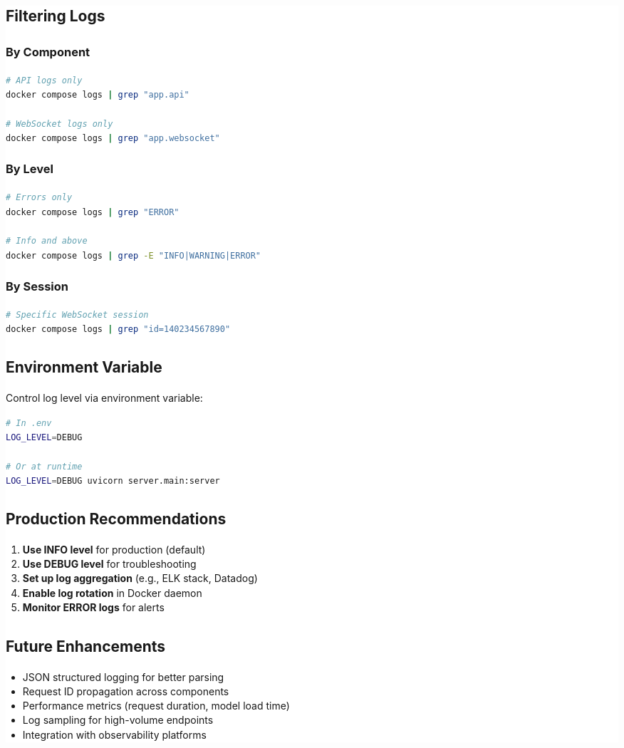 ## Filtering Logs

### By Component
```bash
# API logs only
docker compose logs | grep "app.api"

# WebSocket logs only
docker compose logs | grep "app.websocket"
```

### By Level
```bash
# Errors only
docker compose logs | grep "ERROR"

# Info and above
docker compose logs | grep -E "INFO|WARNING|ERROR"
```

### By Session
```bash
# Specific WebSocket session
docker compose logs | grep "id=140234567890"
```

## Environment Variable

Control log level via environment variable:

```bash
# In .env
LOG_LEVEL=DEBUG

# Or at runtime
LOG_LEVEL=DEBUG uvicorn server.main:server
```

## Production Recommendations

1. **Use INFO level** for production (default)
2. **Use DEBUG level** for troubleshooting
3. **Set up log aggregation** (e.g., ELK stack, Datadog)
4. **Enable log rotation** in Docker daemon
5. **Monitor ERROR logs** for alerts

## Future Enhancements

- JSON structured logging for better parsing
- Request ID propagation across components
- Performance metrics (request duration, model load time)
- Log sampling for high-volume endpoints
- Integration with observability platforms

